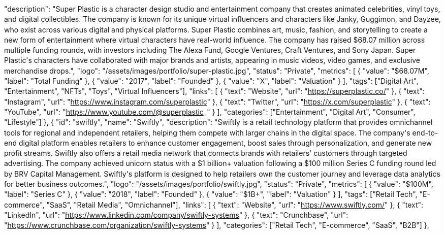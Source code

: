 "description": "Super Plastic is a character design studio and entertainment company that creates animated celebrities, vinyl toys, and digital collectibles. The company is known for its unique virtual influencers and characters like Janky, Guggimon, and Dayzee, who exist across various digital and physical platforms. Super Plastic combines art, music, fashion, and storytelling to create a new form of entertainment where virtual characters have real-world influence. The company has raised $68.07 million across multiple funding rounds, with investors including The Alexa Fund, Google Ventures, Craft Ventures, and Sony Japan. Super Plastic's characters have collaborated with major brands and artists, appearing in music videos, video games, and exclusive merchandise drops.",
"logo": "/assets/images/portfolio/super-plastic.jpg",
"status": "Private",
"metrics": [
{ "value": "$68.07M", "label": "Total Funding" },
{ "value": "2017", "label": "Founded" },
{ "value": "X", "label": "Valuation" }
],
"tags": ["Digital Art", "Entertainment", "NFTs", "Toys", "Virtual Influencers"],
"links": [
{ "text": "Website", "url": "https://superplastic.co/" },
{ "text": "Instagram", "url": "https://www.instagram.com/superplastic" },
{ "text": "Twitter", "url": "https://x.com/superplastic" },
{ "text": "YouTube", "url": "https://www.youtube.com/@superplastic_" }
],
"categories": ["Entertainment", "Digital Art", "Consumer", "Lifestyle"]
},
{
"id": "swiftly",
"name": "Swiftly",
"description": "Swiftly is a retail technology platform that provides omnichannel tools for regional and independent retailers, helping them compete with larger chains in the digital space. The company's end-to-end digital platform enables retailers to enhance customer engagement, boost sales through personalization, and generate new profit streams. Swiftly also offers a retail media network that connects brands with retailers' customers through targeted advertising. The company achieved unicorn status with a $1 billion+ valuation following a $100 million Series C funding round led by BRV Capital Management. Swiftly's platform is designed to help retailers own the customer journey and leverage data analytics for better business outcomes.",
"logo": "/assets/images/portfolio/swiftly.jpg",
"status": "Private",
"metrics": [
{ "value": "$100M", "label": "Series C" },
{ "value": "2018", "label": "Founded" },
{ "value": "$1B+", "label": "Valuation" }
],
"tags": ["Retail Tech", "E-commerce", "SaaS", "Retail Media", "Omnichannel"],
"links": [
{ "text": "Website", "url": "https://www.swiftly.com/" },
{ "text": "LinkedIn", "url": "https://www.linkedin.com/company/swiftly-systems" },
{ "text": "Crunchbase", "url": "https://www.crunchbase.com/organization/swiftly-systems" }
],
"categories": ["Retail Tech", "E-commerce", "SaaS", "B2B"]
},

